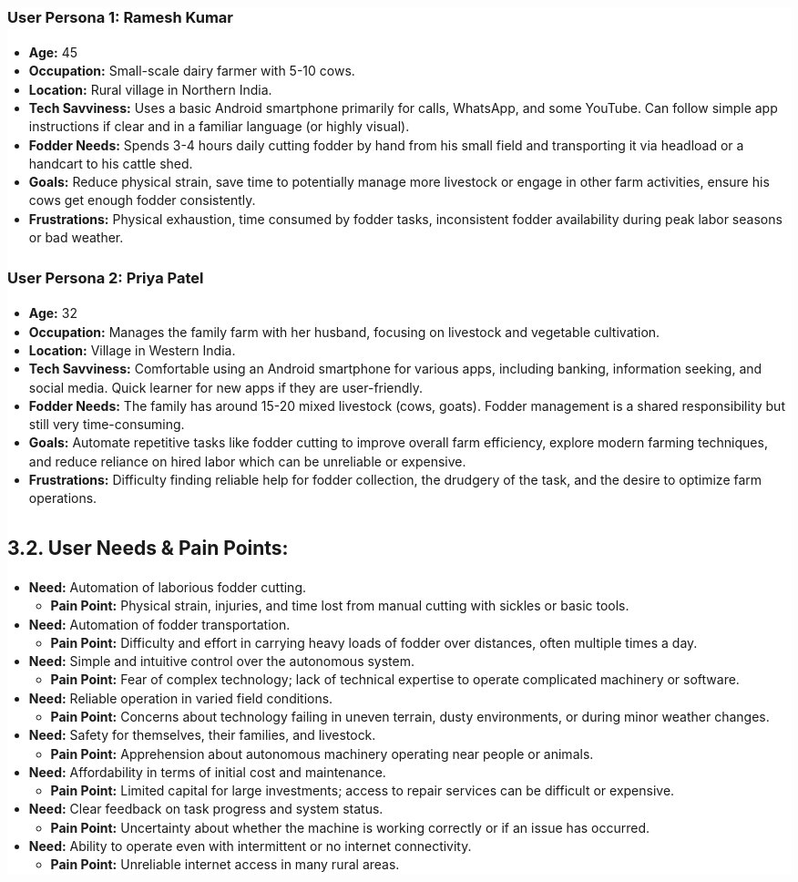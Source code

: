 ### User Persona 1: Ramesh Kumar

- **Age:** 45
- **Occupation:** Small-scale dairy farmer with 5-10 cows.
- **Location:** Rural village in Northern India.
- **Tech Savviness:** Uses a basic Android smartphone primarily for calls, WhatsApp, and some YouTube. Can follow simple app instructions if clear and in a familiar language (or highly visual).
- **Fodder Needs:** Spends 3-4 hours daily cutting fodder by hand from his small field and transporting it via headload or a handcart to his cattle shed.
- **Goals:** Reduce physical strain, save time to potentially manage more livestock or engage in other farm activities, ensure his cows get enough fodder consistently.
- **Frustrations:** Physical exhaustion, time consumed by fodder tasks, inconsistent fodder availability during peak labor seasons or bad weather.

### User Persona 2: Priya Patel

- **Age:** 32
- **Occupation:** Manages the family farm with her husband, focusing on livestock and vegetable cultivation.
- **Location:** Village in Western India.
- **Tech Savviness:** Comfortable using an Android smartphone for various apps, including banking, information seeking, and social media. Quick learner for new apps if they are user-friendly.
- **Fodder Needs:** The family has around 15-20 mixed livestock (cows, goats). Fodder management is a shared responsibility but still very time-consuming.
- **Goals:** Automate repetitive tasks like fodder cutting to improve overall farm efficiency, explore modern farming techniques, and reduce reliance on hired labor which can be unreliable or expensive.
- **Frustrations:** Difficulty finding reliable help for fodder collection, the drudgery of the task, and the desire to optimize farm operations.

## 3.2. User Needs & Pain Points:

- **Need:** Automation of laborious fodder cutting.
    - **Pain Point:** Physical strain, injuries, and time lost from manual cutting with sickles or basic tools.
- **Need:** Automation of fodder transportation.
    - **Pain Point:** Difficulty and effort in carrying heavy loads of fodder over distances, often multiple times a day.
- **Need:** Simple and intuitive control over the autonomous system.
    - **Pain Point:** Fear of complex technology; lack of technical expertise to operate complicated machinery or software.
- **Need:** Reliable operation in varied field conditions.
    - **Pain Point:** Concerns about technology failing in uneven terrain, dusty environments, or during minor weather changes.
- **Need:** Safety for themselves, their families, and livestock.
    - **Pain Point:** Apprehension about autonomous machinery operating near people or animals.
- **Need:** Affordability in terms of initial cost and maintenance.
    - **Pain Point:** Limited capital for large investments; access to repair services can be difficult or expensive.
- **Need:** Clear feedback on task progress and system status.
    - **Pain Point:** Uncertainty about whether the machine is working correctly or if an issue has occurred.
- **Need:** Ability to operate even with intermittent or no internet connectivity.
    - **Pain Point:** Unreliable internet access in many rural areas.

